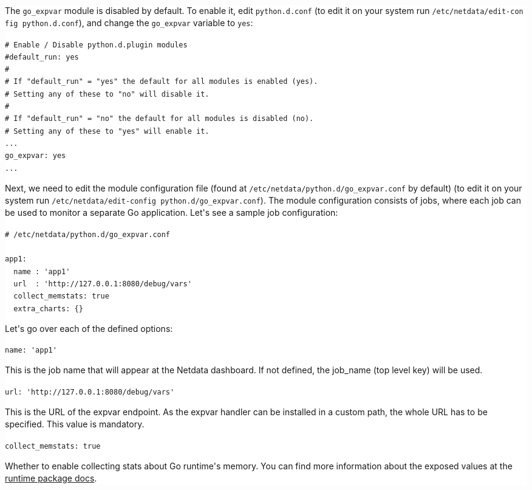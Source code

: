 The `go_expvar` module is disabled by default. To enable it, edit `python.d.conf` (to edit it on your system run
`/etc/netdata/edit-config python.d.conf`), and change the `go_expvar` variable to `yes`:

```
# Enable / Disable python.d.plugin modules
#default_run: yes
#
# If "default_run" = "yes" the default for all modules is enabled (yes).
# Setting any of these to "no" will disable it.
# 
# If "default_run" = "no" the default for all modules is disabled (no).
# Setting any of these to "yes" will enable it.
...
go_expvar: yes
...
```

Next, we need to edit the module configuration file (found at `/etc/netdata/python.d/go_expvar.conf` by default) (to
edit it on your system run `/etc/netdata/edit-config python.d/go_expvar.conf`). The module configuration consists of
jobs, where each job can be used to monitor a separate Go application. Let's see a sample job configuration:

```
# /etc/netdata/python.d/go_expvar.conf

app1:
  name : 'app1'
  url  : 'http://127.0.0.1:8080/debug/vars'
  collect_memstats: true
  extra_charts: {}
```

Let's go over each of the defined options:

```
name: 'app1'
```

This is the job name that will appear at the Netdata dashboard.
If not defined, the job_name (top level key) will be used.

```
url: 'http://127.0.0.1:8080/debug/vars'
```

This is the URL of the expvar endpoint. As the expvar handler can be installed
in a custom path, the whole URL has to be specified. This value is mandatory.

```
collect_memstats: true
```

Whether to enable collecting stats about Go runtime's memory. You can find more
information about the exposed values at the [runtime package docs](https://golang.org/pkg/runtime/#MemStats).
